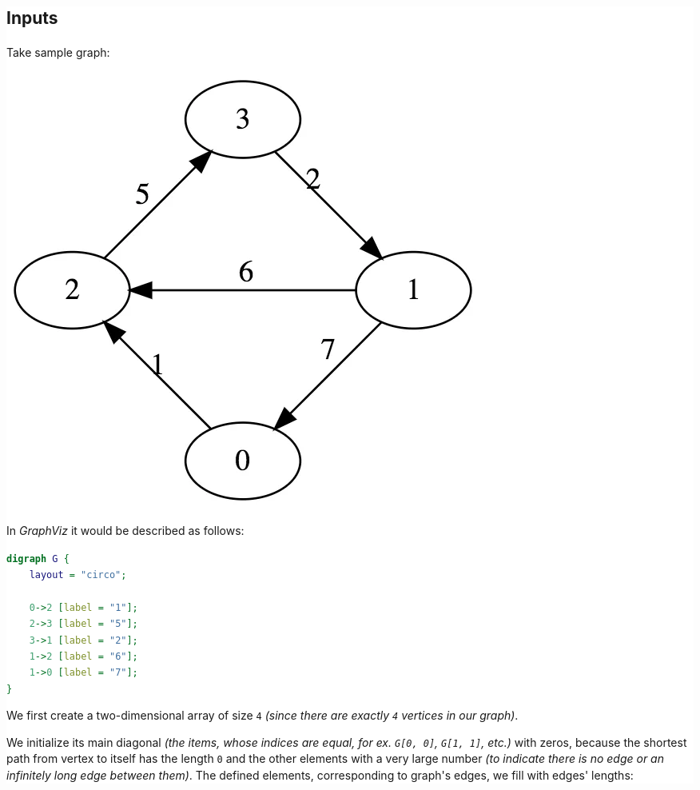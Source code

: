 

## Inputs

Take sample graph:

<img src="/images/floyd-warshall/floyd-warshall-graph-sample.webp" loading="lazy" alt="">

In <em>GraphViz</em> it would be described as follows:

```dot
digraph G {
    layout = "circo";

    0->2 [label = "1"];
    2->3 [label = "5"];
    3->1 [label = "2"];
    1->2 [label = "6"];
    1->0 [label = "7"];
}
```

We first create a two-dimensional array of size `4` *(since there are exactly `4` vertices in our graph)*.

We initialize its main diagonal *(the items, whose indices are equal, for ex. `G[0, 0]`, `G[1, 1]`, etc.)* with zeros, because
the shortest path from vertex to itself has the length `0` and the other elements with a very large number *(to indicate there is no edge or an infinitely long edge between them)*. The defined elements, corresponding to graph's edges, we fill with edges' lengths:


  [1]: http://en.wikipedia.org/wiki/Floyd%E2%80%93Warshall_algorithm
  [2]: http://quickgraph.codeplex.com/